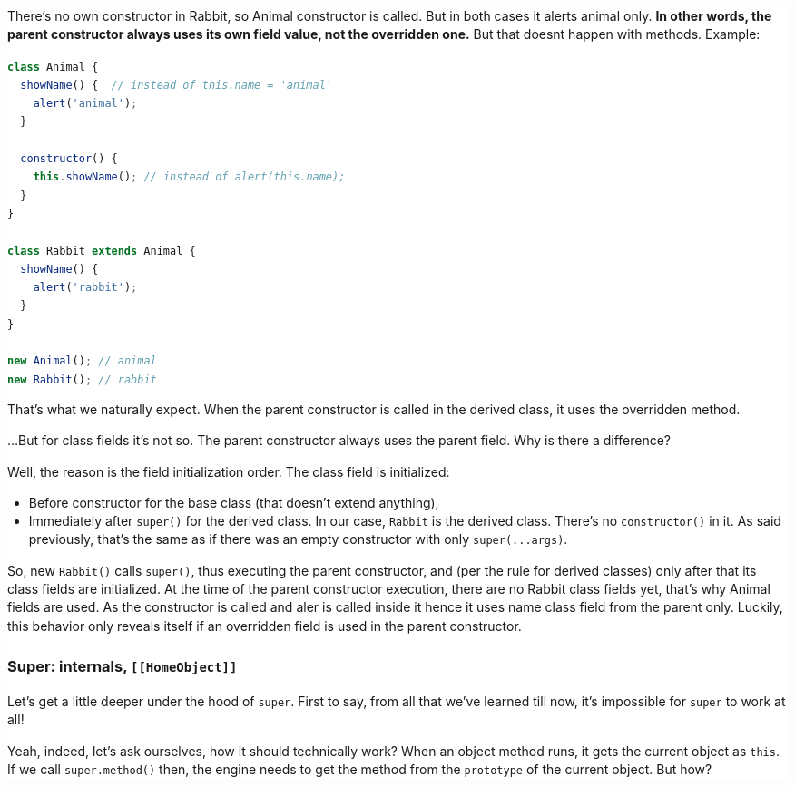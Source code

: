 There’s no own constructor in Rabbit, so Animal constructor is called. But in both cases it alerts animal only. 
**In other words, the parent constructor always uses its own field value, not the overridden one.**
But that doesnt happen with methods. 
Example: 
```js
class Animal {
  showName() {  // instead of this.name = 'animal'
    alert('animal');
  }

  constructor() {
    this.showName(); // instead of alert(this.name);
  }
}

class Rabbit extends Animal {
  showName() {
    alert('rabbit');
  }
}

new Animal(); // animal
new Rabbit(); // rabbit
```
That’s what we naturally expect. When the parent constructor is called in the derived class, it uses the overridden method.

…But for class fields it’s not so. The parent constructor always uses the parent field.
Why is there a difference?

Well, the reason is the field initialization order. The class field is initialized:

- Before constructor for the base class (that doesn’t extend anything),
- Immediately after ``super()`` for the derived class.
In our case, ``Rabbit`` is the derived class. There’s no ``constructor()`` in it. As said previously, that’s the same as if there was an empty constructor with only ``super(...args)``.

So, new ``Rabbit()`` calls ``super()``, thus executing the parent constructor, and (per the rule for derived classes) only after that its class fields are initialized. At the time of the parent constructor execution, there are no Rabbit class fields yet, that’s why Animal fields are used. As the constructor is called and aler is called inside it hence it uses name class field from the parent only. 
Luckily, this behavior only reveals itself if an overridden field is used in the parent constructor.

### Super: internals, ``[[HomeObject]]``
Let’s get a little deeper under the hood of ``super``.
First to say, from all that we’ve learned till now, it’s impossible for ``super`` to work at all!

Yeah, indeed, let’s ask ourselves, how it should technically work? When an object method runs, it gets the current object as ``this``. If we call ``super.method()`` then, the engine needs to get the method from the ``prototype`` of the current object. But how?
